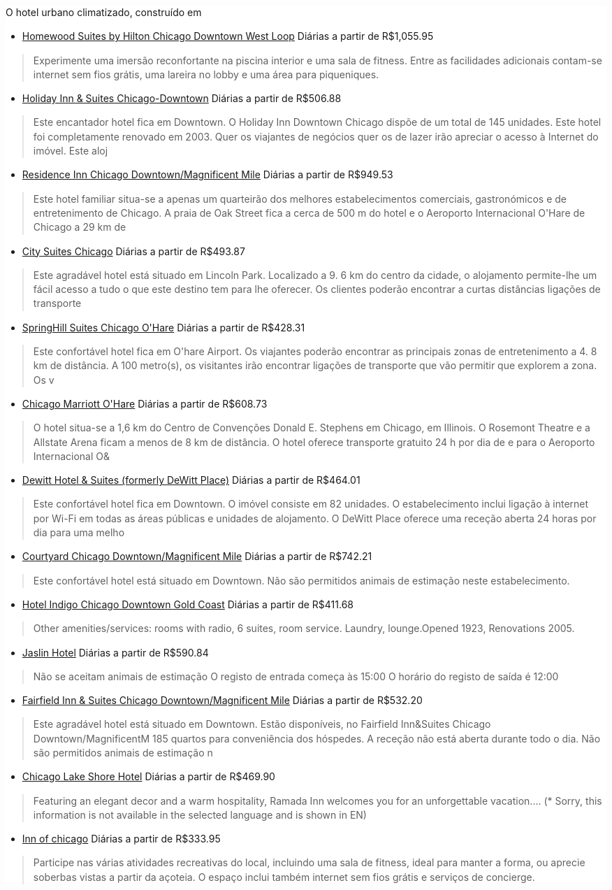 O hotel urbano climatizado, construído em
-    [Homewood Suites by Hilton Chicago Downtown West Loop](https://www.hurb.com/hoteis/chicago/homewood-suites-by-hilton-chicago-downtown-west-loop-JNP-JP01225Z?cmp=18055) Diárias a partir de R$1,055.95
   > Experimente uma imersão reconfortante na piscina interior e uma sala de fitness. Entre as facilidades adicionais contam-se internet sem fios grátis, uma lareira no lobby e uma área para piqueniques.
-    [Holiday Inn & Suites Chicago-Downtown](https://www.hurb.com/hoteis/chicago/holiday-inn-suites-chicago-downtown-JNP-JP779963?cmp=18055) Diárias a partir de R$506.88
   > Este encantador hotel fica em Downtown. O Holiday Inn Downtown Chicago dispõe de um total de 145 unidades. Este hotel foi completamente renovado em 2003. Quer os viajantes de negócios quer os de lazer irão apreciar o acesso à Internet do imóvel. Este aloj
-    [Residence Inn Chicago Downtown/Magnificent Mile](https://www.hurb.com/hoteis/chicago/residence-inn-chicago-downtown-magnificent-mile-JNP-JP157621?cmp=18055) Diárias a partir de R$949.53
   > Este hotel familiar situa-se a apenas um quarteirão dos melhores estabelecimentos comerciais, gastronómicos e de entretenimento de Chicago. A praia de Oak Street fica a cerca de 500 m do hotel e o Aeroporto Internacional O&apos;Hare de Chicago a 29 km de 
-    [City Suites Chicago](https://www.hurb.com/hoteis/chicago/city-suites-chicago-JNP-JP134517?cmp=18055) Diárias a partir de R$493.87
   > Este agradável hotel está situado em Lincoln Park. Localizado a 9. 6 km do centro da cidade, o alojamento permite-lhe um fácil acesso a tudo o que este destino tem para lhe oferecer. Os clientes poderão encontrar a curtas distâncias ligações de transporte
-    [SpringHill Suites Chicago O'Hare](https://www.hurb.com/hoteis/chicago/springhill-suites-chicago-o-hare-JNP-JP204737?cmp=18055) Diárias a partir de R$428.31
   > Este confortável hotel fica em O&apos;hare Airport. Os viajantes poderão encontrar as principais zonas de entretenimento a 4. 8 km de distância. A 100 metro(s), os visitantes irão encontrar ligações de transporte que vão permitir que explorem a zona. Os v
-    [Chicago Marriott O'Hare](https://www.hurb.com/hoteis/chicago/chicago-marriott-o-hare-JNP-JP866585?cmp=18055) Diárias a partir de R$608.73
   > O hotel situa-se a 1,6 km do Centro de Convenções Donald E. Stephens em Chicago, em Illinois. O Rosemont Theatre e a Allstate Arena ficam a menos de 8 km de distância. O hotel oferece transporte gratuito 24 h por dia de e para o Aeroporto Internacional O&
-    [Dewitt Hotel & Suites (formerly DeWitt Place)](https://www.hurb.com/hoteis/chicago/dewitt-hotel-suites-formerly-dewitt-place-JNP-JP404661?cmp=18055) Diárias a partir de R$464.01
   > Este confortável hotel fica em Downtown. O imóvel consiste em 82 unidades. O estabelecimento inclui ligação à internet por Wi-Fi em todas as áreas públicas e unidades de alojamento. O DeWitt Place oferece uma receção aberta 24 horas por dia para uma melho
-    [Courtyard Chicago Downtown/Magnificent Mile](https://www.hurb.com/hoteis/chicago/courtyard-chicago-downtown-magnificent-mile-JNP-JP187676?cmp=18055) Diárias a partir de R$742.21
   > Este confortável hotel está situado em Downtown. Não são permitidos animais de estimação neste estabelecimento. 
-    [Hotel Indigo Chicago Downtown Gold Coast](https://www.hurb.com/hoteis/chicago/hotel-indigo-chicago-downtown-gold-coast-JNP-JP151993?cmp=18055) Diárias a partir de R$411.68
   > Other amenities/services: rooms with radio, 6 suites, room service. Laundry, lounge.Opened 1923, Renovations 2005.
-    [Jaslin Hotel](https://www.hurb.com/hoteis/chicago/jaslin-hotel-JNP-JP451634?cmp=18055) Diárias a partir de R$590.84
   > Não se aceitam animais de estimação O registo de entrada começa às 15:00 O horário do registo de saída é 12:00
-    [Fairfield Inn & Suites Chicago Downtown/Magnificent Mile](https://www.hurb.com/hoteis/chicago/fairfield-inn-suites-chicago-downtown-magnificent-mile-JNP-JP155451?cmp=18055) Diárias a partir de R$532.20
   > Este agradável hotel está situado em Downtown. Estão disponíveis, no Fairfield Inn&amp;Suites Chicago Downtown/MagnificentM 185 quartos para conveniência dos hóspedes. A receção não está aberta durante todo o dia. Não são permitidos animais de estimação n
-    [Chicago Lake Shore Hotel](https://www.hurb.com/hoteis/chicago/chicago-lake-shore-hotel-JNP-JP434230?cmp=18055) Diárias a partir de R$469.90
   > Featuring an elegant decor and a warm hospitality, Ramada Inn welcomes you for an unforgettable vacation.... (* Sorry, this information is not available in the selected language and is shown in EN) 
-    [Inn of chicago](https://www.hurb.com/hoteis/chicago/inn-of-chicago-JNP-JP00553V?cmp=18055) Diárias a partir de R$333.95
   > Participe nas várias atividades recreativas do local, incluindo uma sala de fitness, ideal para manter a forma, ou aprecie soberbas vistas a partir da açoteia. O espaço inclui também internet sem fios grátis e serviços de concierge.